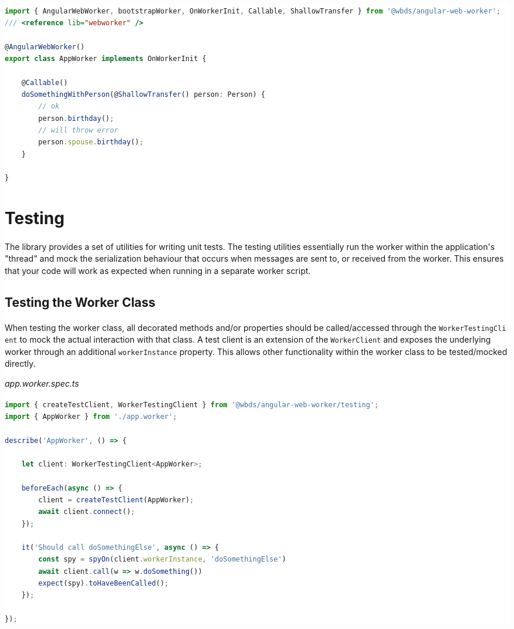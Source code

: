 ```typescript
import { AngularWebWorker, bootstrapWorker, OnWorkerInit, Callable, ShallowTransfer } from '@wbds/angular-web-worker';
/// <reference lib="webworker" />

@AngularWebWorker()
export class AppWorker implements OnWorkerInit {

    @Callable()
    doSomethingWithPerson(@ShallowTransfer() person: Person) {
        // ok
        person.birthday();
        // will throw error
        person.spouse.birthday();
    }

}
```
# Testing

The library provides a set of utilities for writing unit tests. The testing utilities essentially run the worker within the application's "thread" and mock the serialization behaviour that occurs when messages are sent to, or received from the worker. This ensures that your code will work as expected when running in a separate worker script. 

## Testing the Worker Class

When testing the worker class, all decorated methods and/or properties should be called/accessed through the `WorkerTestingClient` to mock the actual interaction with that class. A test client is an extension of the `WorkerClient` and exposes the underlying worker through an additional `workerInstance` property. This allows other functionality within the worker class to be tested/mocked directly.

*app.worker.spec.ts*
```typescript
import { createTestClient, WorkerTestingClient } from '@wbds/angular-web-worker/testing';
import { AppWorker } from './app.worker';

describe('AppWorker', () => {

    let client: WorkerTestingClient<AppWorker>;

    beforeEach(async () => {
        client = createTestClient(AppWorker);
        await client.connect();
    });

    it('Should call doSomethingElse', async () => {
        const spy = spyOn(client.workerInstance, 'doSomethingElse')
        await client.call(w => w.doSomething())
        expect(spy).toHaveBeenCalled();
    });

});

```

